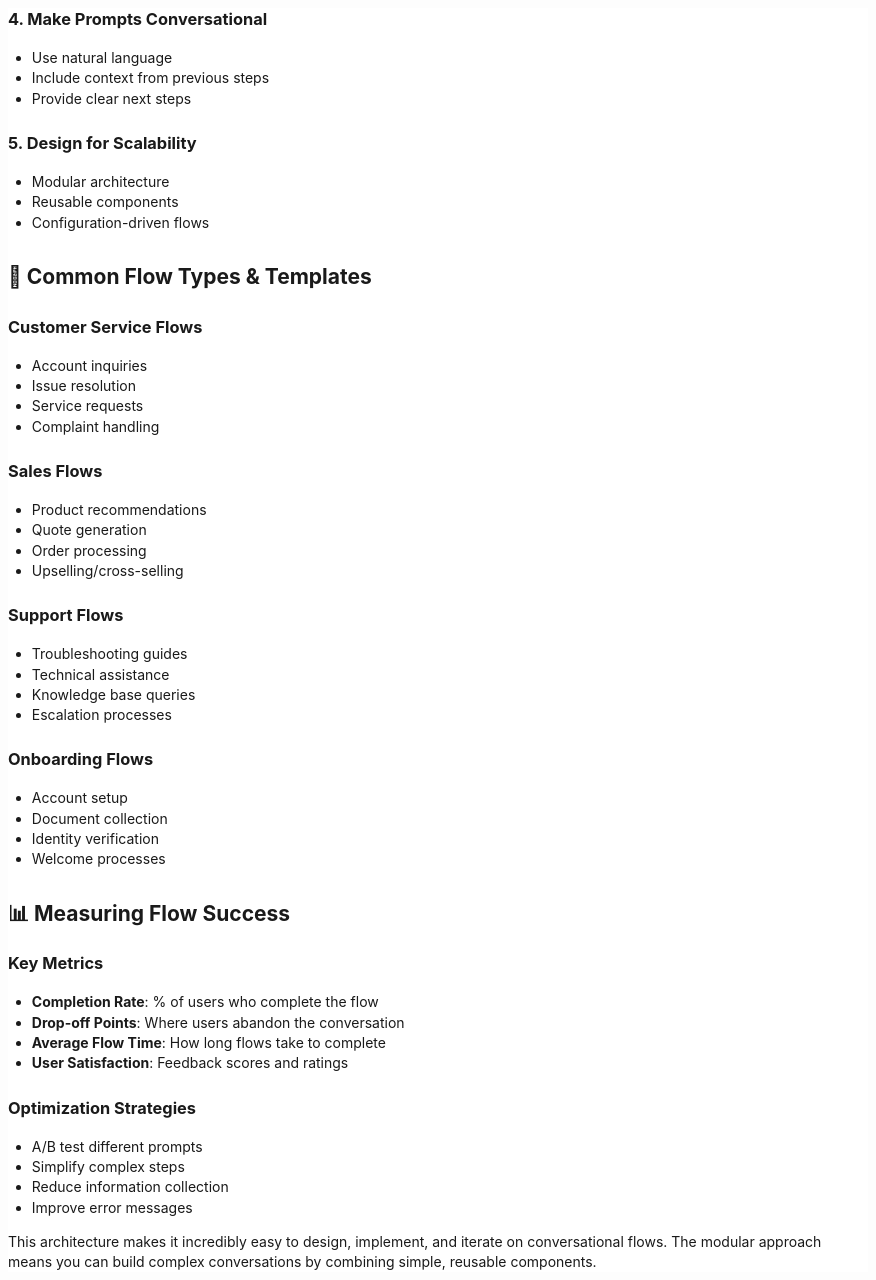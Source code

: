 ### 4. Make Prompts Conversational
- Use natural language
- Include context from previous steps
- Provide clear next steps

### 5. Design for Scalability
- Modular architecture
- Reusable components
- Configuration-driven flows

## 🎯 Common Flow Types & Templates

### Customer Service Flows
- Account inquiries
- Issue resolution
- Service requests
- Complaint handling

### Sales Flows  
- Product recommendations
- Quote generation
- Order processing
- Upselling/cross-selling

### Support Flows
- Troubleshooting guides
- Technical assistance
- Knowledge base queries
- Escalation processes

### Onboarding Flows
- Account setup
- Document collection
- Identity verification
- Welcome processes

## 📊 Measuring Flow Success

### Key Metrics
- **Completion Rate**: % of users who complete the flow
- **Drop-off Points**: Where users abandon the conversation
- **Average Flow Time**: How long flows take to complete
- **User Satisfaction**: Feedback scores and ratings

### Optimization Strategies
- A/B test different prompts
- Simplify complex steps
- Reduce information collection
- Improve error messages

This architecture makes it incredibly easy to design, implement, and iterate on conversational flows. The modular approach means you can build complex conversations by combining simple, reusable components. 